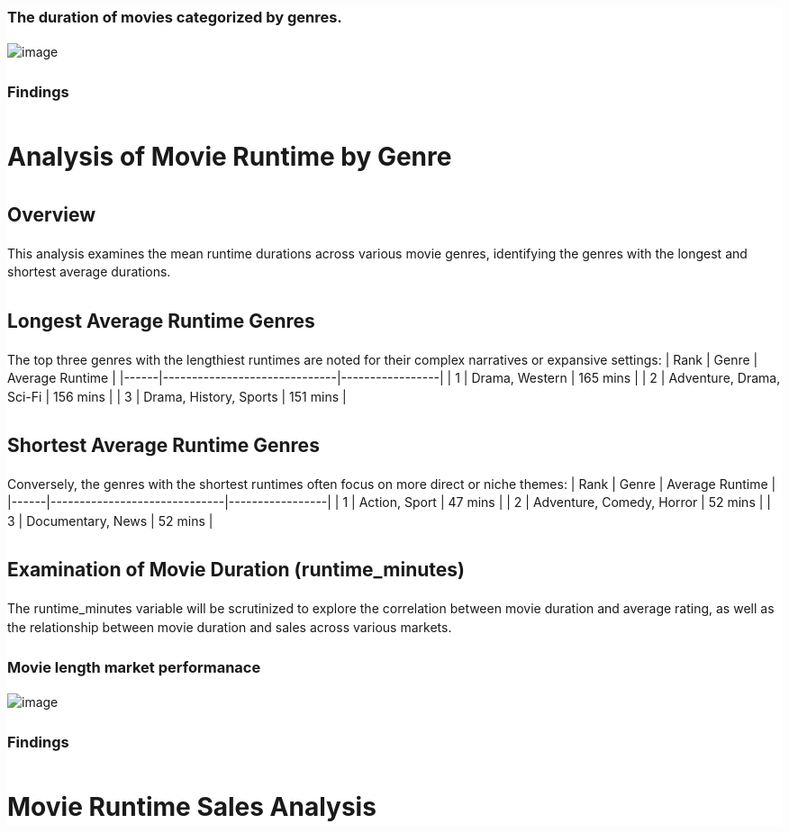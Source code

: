 
### The duration of movies categorized by genres.

![image](https://github.com/durrantX/dsc-phase-2--project/assets/148919288/cf016ca2-47ed-4b53-bf6e-9949db440766)
### Findings
# Analysis of Movie Runtime by Genre

## Overview
This analysis examines the mean runtime durations across various movie genres, identifying the genres with the longest and shortest average durations.

## Longest Average Runtime Genres
The top three genres with the lengthiest runtimes are noted for their complex narratives or expansive settings:
| Rank | Genre                        | Average Runtime |
|------|------------------------------|-----------------|
| 1    | Drama, Western               | 165 mins        |
| 2    | Adventure, Drama, Sci-Fi     | 156 mins        |
| 3    | Drama, History, Sports       | 151 mins        |

## Shortest Average Runtime Genres
Conversely, the genres with the shortest runtimes often focus on more direct or niche themes:
| Rank | Genre                        | Average Runtime |
|------|------------------------------|-----------------|
| 1    | Action, Sport                | 47 mins         |
| 2    | Adventure, Comedy, Horror    | 52 mins         |
| 3    | Documentary, News            | 52 mins         |


## Examination of Movie Duration (runtime_minutes)
The runtime_minutes variable will be scrutinized to explore the correlation between movie duration and average rating, as well as the relationship between movie duration and sales across various markets.
### Movie length market performanace 

![image](https://github.com/durrantX/dsc-phase-2--project/assets/148919288/be12682f-baac-4221-b6b1-27c45e8d69c3)

### Findings 

# Movie Runtime Sales Analysis
